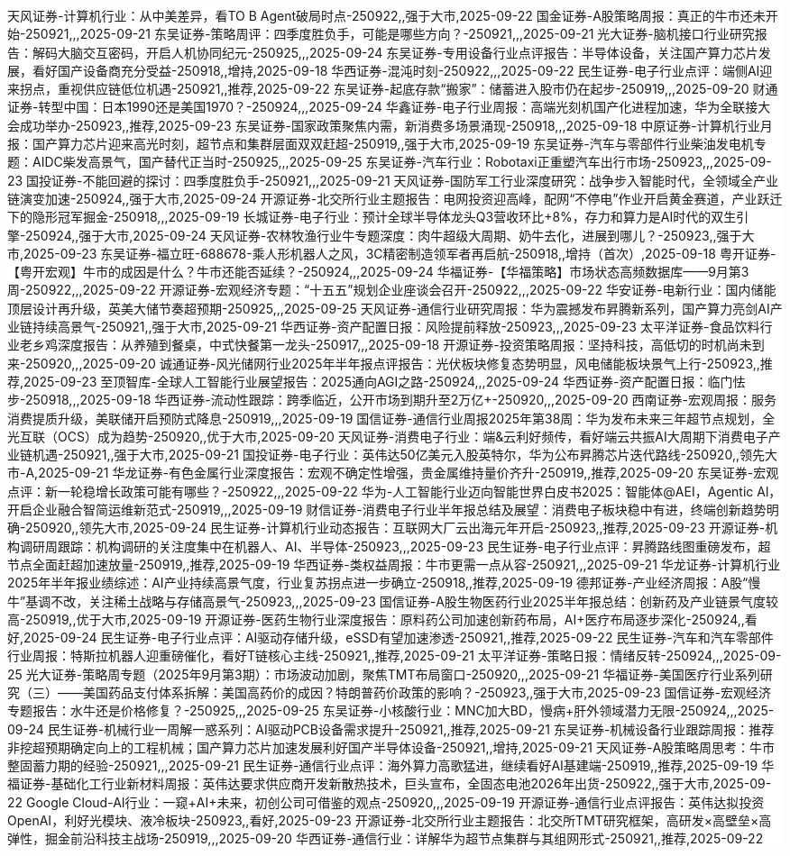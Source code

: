 天风证券-计算机行业：从中美差异，看TO B Agent破局时点-250922,,强于大市,2025-09-22
国金证券-A股策略周报：真正的牛市还未开始-250921,,,2025-09-21
东吴证券-策略周评：四季度胜负手，可能是哪些方向？-250921,,,2025-09-21
光大证券-脑机接口行业研究报告：解码大脑交互密码，开启人机协同纪元-250925,,,2025-09-24
东吴证券-专用设备行业点评报告：半导体设备，关注国产算力芯片发展，看好国产设备商充分受益-250918,,增持,2025-09-18
华西证券-混沌时刻-250922,,,2025-09-22
民生证券-电子行业点评：端侧AI迎来拐点，重视供应链低位机遇-250921,,推荐,2025-09-22
东吴证券-起底存款“搬家”：储蓄进入股市仍在起步-250919,,,2025-09-20
财通证券-转型中国：日本1990还是美国1970？-250924,,,2025-09-24
华鑫证券-电子行业周报：高端光刻机国产化进程加速，华为全联接大会成功举办-250923,,推荐,2025-09-23
东吴证券-国家政策聚焦内需，新消费多场景涌现-250918,,,2025-09-18
中原证券-计算机行业月报：国产算力芯片迎来高光时刻，超节点和集群层面双双赶超-250919,,强于大市,2025-09-19
东吴证券-汽车与零部件行业柴油发电机专题：AIDC柴发高景气，国产替代正当时-250925,,,2025-09-25
东吴证券-汽车行业：Robotaxi正重塑汽车出行市场-250923,,,2025-09-23
国投证券-不能回避的探讨：四季度胜负手-250921,,,2025-09-21
天风证券-国防军工行业深度研究：战争步入智能时代，全领域全产业链演变加速-250924,,强于大市,2025-09-24
开源证券-北交所行业主题报告：电网投资迎高峰，配网“不停电”作业开启黄金赛道，产业跃迁下的隐形冠军掘金-250918,,,2025-09-19
长城证券-电子行业：预计全球半导体龙头Q3营收环比+8%，存力和算力是AI时代的双生引擎-250924,,强于大市,2025-09-24
天风证券-农林牧渔行业牛专题深度：肉牛超级大周期、奶牛去化，进展到哪儿？-250923,,强于大市,2025-09-23
东吴证券-福立旺-688678-乘人形机器人之风，3C精密制造领军者再启航-250918,,增持（首次）,2025-09-18
粤开证券-【粤开宏观】牛市的成因是什么？牛市还能否延续？-250924,,,2025-09-24
华福证券-【华福策略】市场状态高频数据库——9月第3周-250922,,,2025-09-22
开源证券-宏观经济专题：“十五五”规划企业座谈会召开-250922,,,2025-09-22
华安证券-电新行业：国内储能顶层设计再升级，英美大储节奏超预期-250925,,,2025-09-25
天风证券-通信行业研究周报：华为震撼发布昇腾新系列，国产算力亮剑AI产业链持续高景气-250921,,强于大市,2025-09-21
华西证券-资产配置日报：风险提前释放-250923,,,2025-09-23
太平洋证券-食品饮料行业老乡鸡深度报告：从养殖到餐桌，中式快餐第一龙头-250917,,,2025-09-18
开源证券-投资策略周报：坚持科技，高低切的时机尚未到来-250920,,,2025-09-20
诚通证券-风光储网行业2025年半年报点评报告：光伏板块修复态势明显，风电储能板块景气上行-250923,,推荐,2025-09-23
至顶智库-全球人工智能行业展望报告：2025通向AGI之路-250924,,,2025-09-24
华西证券-资产配置日报：临门怯步-250918,,,2025-09-18
华西证券-流动性跟踪：跨季临近，公开市场到期升至2万亿+-250920,,,2025-09-20
西南证券-宏观周报：服务消费提质升级，美联储开启预防式降息-250919,,,2025-09-19
国信证券-通信行业周报2025年第38周：华为发布未来三年超节点规划，全光互联（OCS）成为趋势-250920,,优于大市,2025-09-20
天风证券-消费电子行业：端&云利好频传，看好端云共振AI大周期下消费电子产业链机遇-250921,,强于大市,2025-09-21
国投证券-电子行业：英伟达50亿美元入股英特尔，华为公布昇腾芯片迭代路线-250920,,领先大市-A,2025-09-21
华龙证券-有色金属行业深度报告：宏观不确定性增强，贵金属维持量价齐升-250919,,推荐,2025-09-20
东吴证券-宏观点评：新一轮稳增长政策可能有哪些？-250922,,,2025-09-22
华为-人工智能行业迈向智能世界白皮书2025：智能体@AEI，Agentic Al，开启企业融合智简运维新范式-250919,,,2025-09-19
财信证券-消费电子行业半年报总结及展望：消费电子板块稳中有进，终端创新趋势明确-250920,,领先大市,2025-09-24
民生证券-计算机行业动态报告：互联网大厂云出海元年开启-250923,,推荐,2025-09-23
开源证券-机构调研周跟踪：机构调研的关注度集中在机器人、AI、半导体-250923,,,2025-09-23
民生证券-电子行业点评：昇腾路线图重磅发布，超节点全面赶超加速放量-250919,,推荐,2025-09-19
华西证券-类权益周报：牛市更需一点从容-250921,,,2025-09-21
华龙证券-计算机行业2025年半年报业绩综述：AI产业持续高景气度，行业复苏拐点进一步确立-250918,,推荐,2025-09-19
德邦证券-产业经济周报：A股“慢牛”基调不改，关注稀土战略与存储高景气-250923,,,2025-09-23
国信证券-A股生物医药行业2025半年报总结：创新药及产业链景气度较高-250919,,优于大市,2025-09-19
开源证券-医药生物行业深度报告：原料药公司加速创新药布局，AI+医疗布局逐步深化-250924,,看好,2025-09-24
民生证券-电子行业点评：AI驱动存储升级，eSSD有望加速渗透-250921,,推荐,2025-09-22
民生证券-汽车和汽车零部件行业周报：特斯拉机器人迎重磅催化，看好T链核心主线-250921,,推荐,2025-09-21
太平洋证券-策略日报：情绪反转-250924,,,2025-09-25
光大证券-策略周专题（2025年9月第3期）：市场波动加剧，聚焦TMT布局窗口-250920,,,2025-09-21
华福证券-美国医疗行业系列研究（三）——美国药品支付体系拆解：美国高药价的成因？特朗普药价政策的影响？-250923,,强于大市,2025-09-23
国信证券-宏观经济专题报告：水牛还是价格修复？-250925,,,2025-09-25
东吴证券-小核酸行业：MNC加大BD，慢病+肝外领域潜力无限-250924,,,2025-09-24
民生证券-机械行业一周解一惑系列：AI驱动PCB设备需求提升-250921,,推荐,2025-09-21
东吴证券-机械设备行业跟踪周报：推荐非挖超预期确定向上的工程机械；国产算力芯片加速发展利好国产半导体设备-250921,,增持,2025-09-21
天风证券-A股策略周思考：牛市整固蓄力期的经验-250921,,,2025-09-21
民生证券-通信行业点评：海外算力高歌猛进，继续看好AI基建端-250919,,推荐,2025-09-19
华福证券-基础化工行业新材料周报：英伟达要求供应商开发新散热技术，巨头宣布，全固态电池2026年出货-250922,,强于大市,2025-09-22
Google Cloud-AI行业：一窥+AI+未来，初创公司可借鉴的观点-250920,,,2025-09-19
开源证券-通信行业点评报告：英伟达拟投资OpenAI，利好光模块、液冷板块-250923,,看好,2025-09-23
开源证券-北交所行业主题报告：北交所TMT研究框架，高研发×高壁垒×高弹性，掘金前沿科技主战场-250919,,,2025-09-20
华西证券-通信行业：详解华为超节点集群与其组网形式-250921,,推荐,2025-09-22